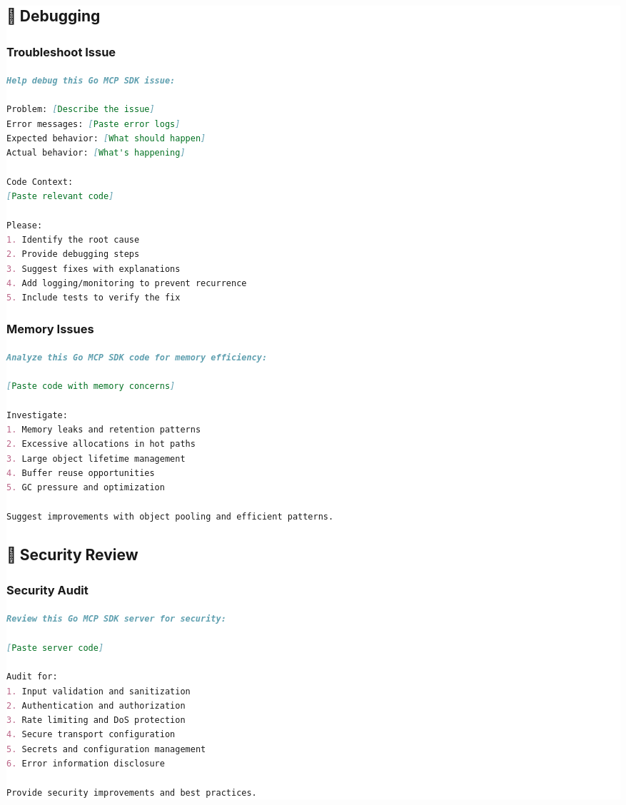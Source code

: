 ## 🚨 Debugging

### Troubleshoot Issue
```markdown
Help debug this Go MCP SDK issue:

Problem: [Describe the issue]
Error messages: [Paste error logs]
Expected behavior: [What should happen]
Actual behavior: [What's happening]

Code Context:
[Paste relevant code]

Please:
1. Identify the root cause
2. Provide debugging steps
3. Suggest fixes with explanations
4. Add logging/monitoring to prevent recurrence
5. Include tests to verify the fix
```

### Memory Issues
```markdown
Analyze this Go MCP SDK code for memory efficiency:

[Paste code with memory concerns]

Investigate:
1. Memory leaks and retention patterns
2. Excessive allocations in hot paths
3. Large object lifetime management
4. Buffer reuse opportunities
5. GC pressure and optimization

Suggest improvements with object pooling and efficient patterns.
```

## 🔐 Security Review

### Security Audit
```markdown
Review this Go MCP SDK server for security:

[Paste server code]

Audit for:
1. Input validation and sanitization
2. Authentication and authorization
3. Rate limiting and DoS protection
4. Secure transport configuration
5. Secrets and configuration management
6. Error information disclosure

Provide security improvements and best practices.
```
